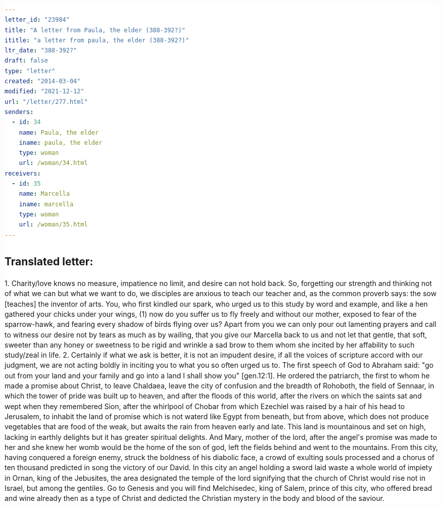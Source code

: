 ```yaml
---
letter_id: "23984"
title: "A letter from Paula, the elder (388-392?)"
ititle: "a letter from paula, the elder (388-392?)"
ltr_date: "388-392?"
draft: false
type: "letter"
created: "2014-03-04"
modified: "2021-12-12"
url: "/letter/277.html"
senders:
  - id: 34
    name: Paula, the elder
    iname: paula, the elder
    type: woman
    url: /woman/34.html
receivers:
  - id: 35
    name: Marcella
    iname: marcella
    type: woman
    url: /woman/35.html
---
```

<h2> Translated letter:</h2>1.  Charity/love knows no measure, impatience no limit, and desire can not hold back.  So, forgetting our strength and thinking not of what we can but what we want to do, we disciples are anxious to teach our teacher and, as the common proverb says:  the sow [teaches] the inventor of arts.  You, who first kindled our spark, who urged us to this study by word and example, and like a hen gathered your chicks under your wings, (1) now do you suffer us to fly freely and without our mother, exposed to fear of the sparrow-hawk, and fearing every shadow of birds flying over us?  Apart from you we can only pour out lamenting prayers and call to witness our desire not by tears as much as by wailing, that you give our Marcella back to us and not let that gentle, that soft, sweeter than any honey or sweetness to be rigid and wrinkle a sad brow to them whom she incited by her affability to such study/zeal in life.
2.  Certainly if what we ask is better, it is not an impudent desire, if all the voices of scripture accord with our judgment, we are not acting boldly in inciting you to what you so often urged us to.  The first speech of God to Abraham said:  "go out from your land and your family and go into a land I shall show you" [gen.12:1].  He ordered the patriarch, the first to whom he made a promise about Christ, to leave Chaldaea, leave the city of confusion and the breadth of Rohoboth, the field of Sennaar, in which the tower of pride was built up to heaven, and after the floods of this world, after the rivers on which the saints sat and wept when they remembered Sion, after the whirlpool of Chobar from which Ezechiel was raised by a hair of his head to Jerusalem, to inhabit the land of promise which is not waterd like Egypt from beneath, but from above, which does not produce vegetables that are food of the weak, but awaits the rain from heaven early and late.  This land is mountainous and set on high, lacking in earthly delights but it has greater spiritual delights.  And Mary, mother of the lord, after the angel's promise was made to her and she knew her womb would be the home of the son of god, left the fields behind and went to the mountains.  From this city, having conquered a foreign enemy, struck the boldness of his diabolic face, a crowd of exulting souls processed and a chorus of ten thousand predicted in song the victory of our David.  In this city an angel holding a sword laid waste a whole world of impiety in Ornan, king of the Jebusites, the area designated the temple of the lord signifying that the church of Christ would rise not in Israel, but among the gentiles.  Go to Genesis and you will find Melchisedec, king of Salem, prince of this city, who offered bread and wine already then as a type of Christ and dedicted the Christian mystery in the body and blood of the saviour.